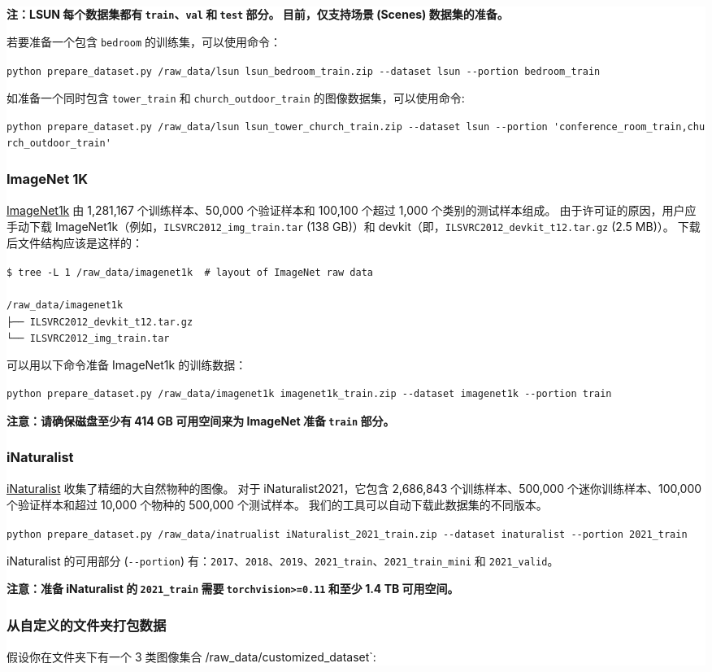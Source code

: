 **注：LSUN 每个数据集都有 `train`、`val` 和 `test` 部分。 目前，仅支持场景 (Scenes) 数据集的准备。**

若要准备一个包含 `bedroom` 的训练集，可以使用命令：

```shell
python prepare_dataset.py /raw_data/lsun lsun_bedroom_train.zip --dataset lsun --portion bedroom_train
```

如准备一个同时包含 `tower_train` 和 `church_outdoor_train` 的图像数据集，可以使用命令:

```shell
python prepare_dataset.py /raw_data/lsun lsun_tower_church_train.zip --dataset lsun --portion 'conference_room_train,church_outdoor_train'
```

### ImageNet 1K

[ImageNet1k](http://www.image-net.org/) 由 1,281,167 个训练样本、50,000 个验证样本和 100,100 个超过 1,000 个类别的测试样本组成。 由于许可证的原因，用户应手动下载 ImageNet1k（例如，`ILSVRC2012_img_train.tar` (138 GB)）和 devkit（即，`ILSVRC2012_devkit_t12.tar.gz` (2.5 MB)）。 下载后文件结构应该是这样的：

```shell
$ tree -L 1 /raw_data/imagenet1k  # layout of ImageNet raw data

/raw_data/imagenet1k
├── ILSVRC2012_devkit_t12.tar.gz
└── ILSVRC2012_img_train.tar
```

可以用以下命令准备 ImageNet1k 的训练数据：

```shell
python prepare_dataset.py /raw_data/imagenet1k imagenet1k_train.zip --dataset imagenet1k --portion train
```

**注意：请确保磁盘至少有 414 GB 可用空间来为 ImageNet 准备 `train` 部分。**

### iNaturalist

[iNaturalist](https://github.com/visipedia/inat_comp) 收集了精细的大自然物种的图像。
对于 iNaturalist2021，它包含 2,686,843 个训练样本、500,000 个迷你训练样本、100,000 个验证样本和超过 10,000 个物种的 500,000 个测试样本。
我们的工具可以自动下载此数据集的不同版本。

```shell
python prepare_dataset.py /raw_data/inatrualist iNaturalist_2021_train.zip --dataset inaturalist --portion 2021_train
```

iNaturalist 的可用部分 (`--portion`) 有：`2017`、`2018`、`2019`、`2021_train`、`2021_train_mini` 和 `2021_valid`。

**注意：准备 iNaturalist 的 `2021_train` 需要 `torchvision>=0.11` 和至少 1.4 TB 可用空间。**

### 从自定义的文件夹打包数据

假设你在文件夹下有一个 3 类图像集合 /raw_data/customized_dataset`:

